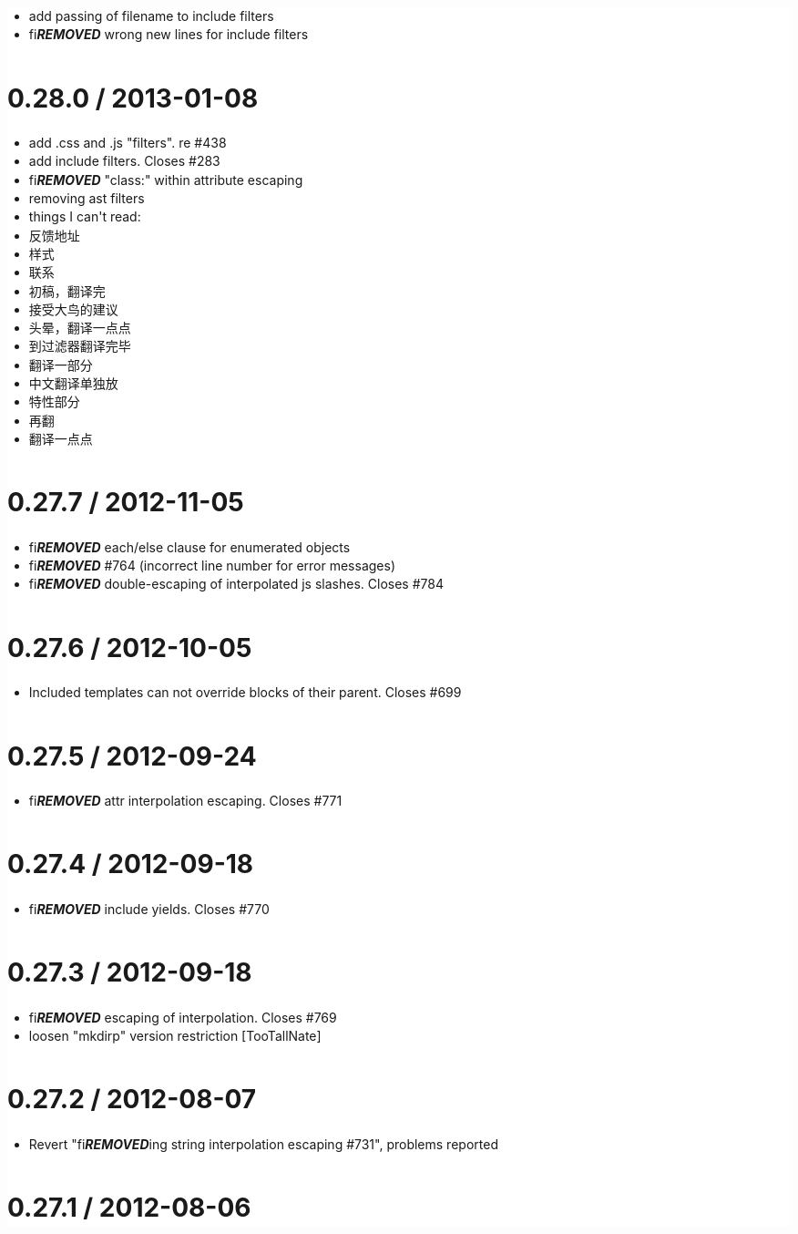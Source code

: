   * add passing of filename to include filters
  * fi***REMOVED*** wrong new lines for include filters

0.28.0 / 2013-01-08
==================

  * add .css and .js "filters". re #438
  * add include filters. Closes #283
  * fi***REMOVED*** "class:" within attribute escaping
  * removing ast filters
  * things I can't read:
  * 反馈地址
  * 样式
  * 联系
  * 初稿，翻译完
  * 接受大鸟的建议
  * 头晕，翻译一点点
  * 到过滤器翻译完毕
  * 翻译一部分
  * 中文翻译单独放
  * 特性部分
  * 再翻
  * 翻译一点点

0.27.7 / 2012-11-05
==================

  * fi***REMOVED*** each/else clause for enumerated objects
  * fi***REMOVED*** #764 (incorrect line number for error messages)
  * fi***REMOVED*** double-escaping of interpolated js slashes. Closes #784

0.27.6 / 2012-10-05
==================

  * Included templates can not override blocks of their parent. Closes #699

0.27.5 / 2012-09-24
==================

  * fi***REMOVED*** attr interpolation escaping. Closes #771

0.27.4 / 2012-09-18
==================

  * fi***REMOVED*** include yields. Closes #770

0.27.3 / 2012-09-18
==================

  * fi***REMOVED*** escaping of interpolation. Closes #769
  * loosen "mkdirp" version restriction [TooTallNate]

0.27.2 / 2012-08-07
==================

  * Revert "fi***REMOVED***ing string interpolation escaping #731", problems reported

0.27.1 / 2012-08-06
==================
